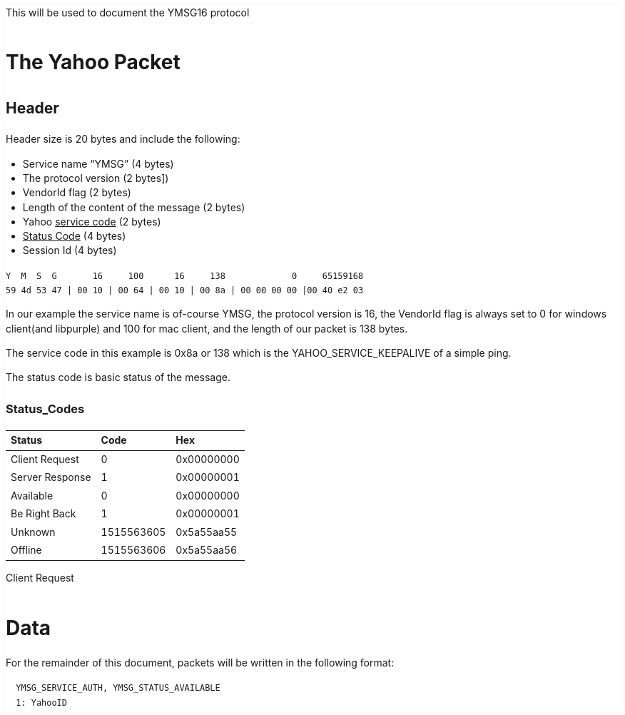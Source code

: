 

This will be used to document the YMSG16 protocol
# The Yahoo Packet #

## Header ##

Header size is 20 bytes and include the following:
  * Service name “YMSG” (4 bytes)
  * The protocol version (2 bytes])
  * VendorId flag (2 bytes)
  * Length of the content of the message (2 bytes)
  * Yahoo [service code](YMSG16#ServiceCodes.md) (2 bytes)
  * [Status Code](YMSG16#Status_Codes.md) (4 bytes)
  * Session Id (4 bytes)

```
Y  M  S  G       16     100      16     138             0     65159168
59 4d 53 47 | 00 10 | 00 64 | 00 10 | 00 8a | 00 00 00 00 |00 40 e2 03
```

In our example the service name is of-course YMSG, the protocol version is 16, the VendorId flag is always set to 0 for windows client(and libpurple) and 100 for mac client, and the length of our packet is 138 bytes.

The service code in this example is 0x8a or 138 which is the YAHOO\_SERVICE\_KEEPALIVE of a simple ping.

The status code is basic status of the message.

### Status\_Codes ###

| **Status** | **Code** | **Hex** |
|:-----------|:---------|:--------|
| Client Request | 0 | 0x00000000 |
| Server Response | 1 | 0x00000001 |
| Available | 0 | 0x00000000 |
| Be Right Back | 1 | 0x00000001 |
| Unknown | 1515563605 | 0x5a55aa55 |
| Offline | 1515563606 | 0x5a55aa56 |

Client Request

# Data #

For the remainder of this document, packets will be written in the following format:

```
  YMSG_SERVICE_AUTH, YMSG_STATUS_AVAILABLE
  1: YahooID
```
